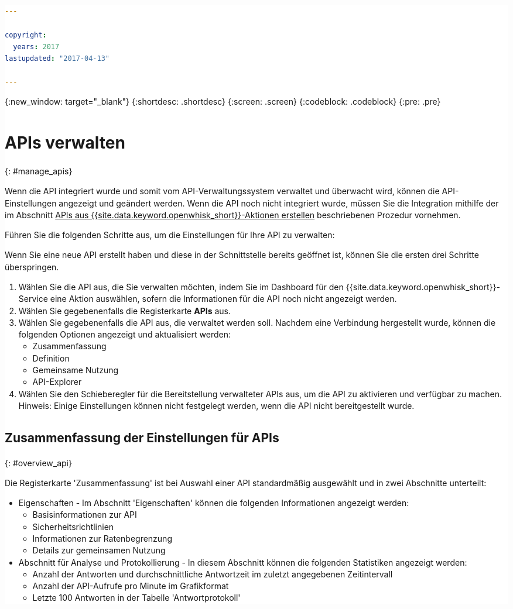 ```yaml
---

copyright:
  years: 2017
lastupdated: "2017-04-13"

---
```



{:new_window: target="_blank"}
{:shortdesc: .shortdesc}
{:screen: .screen}
{:codeblock: .codeblock}
{:pre: .pre}

# APIs verwalten
{: #manage_apis}

Wenn die API integriert wurde und somit vom API-Verwaltungssystem verwaltet und überwacht wird, können die API-Einstellungen angezeigt und geändert werden. Wenn die API noch nicht integriert wurde, müssen Sie die Integration mithilfe der im Abschnitt [APIs aus {{site.data.keyword.openwhisk_short}}-Aktionen erstellen](manage_openwhisk_apis.html) beschriebenen Prozedur vornehmen. 

Führen Sie die folgenden Schritte aus, um die Einstellungen für Ihre API zu verwalten:

Wenn Sie eine neue API erstellt haben und diese in der Schnittstelle bereits geöffnet ist, können Sie die ersten drei Schritte überspringen.

1. Wählen Sie die API aus, die Sie verwalten möchten, indem Sie im Dashboard für den {{site.data.keyword.openwhisk_short}}-Service eine Aktion auswählen, sofern die Informationen für die API noch nicht angezeigt werden.
2. Wählen Sie gegebenenfalls die Registerkarte **APIs** aus.
3. Wählen Sie gegebenenfalls die API aus, die verwaltet werden soll. Nachdem eine Verbindung hergestellt wurde, können die folgenden Optionen angezeigt und aktualisiert werden:
    * Zusammenfassung
    * Definition
    * Gemeinsame Nutzung
    * API-Explorer
4. Wählen Sie den Schieberegler für die Bereitstellung verwalteter APIs aus, um die API zu aktivieren und verfügbar zu machen. Hinweis: Einige Einstellungen können nicht festgelegt werden, wenn die API nicht bereitgestellt wurde.  

## Zusammenfassung der Einstellungen für APIs
{: #overview_api}

Die Registerkarte 'Zusammenfassung' ist bei Auswahl einer API standardmäßig ausgewählt und in zwei Abschnitte unterteilt:
* Eigenschaften - Im Abschnitt 'Eigenschaften' können die folgenden Informationen angezeigt werden:
    * Basisinformationen zur API
	* Sicherheitsrichtlinien
	* Informationen zur Ratenbegrenzung
    * Details zur gemeinsamen Nutzung
* Abschnitt für Analyse und Protokollierung - In diesem Abschnitt können die folgenden Statistiken angezeigt werden:
	* Anzahl der Antworten und durchschnittliche Antwortzeit im zuletzt angegebenen Zeitintervall
    * Anzahl der API-Aufrufe pro Minute im Grafikformat
    * Letzte 100 Antworten in der Tabelle 'Antwortprotokoll'
	